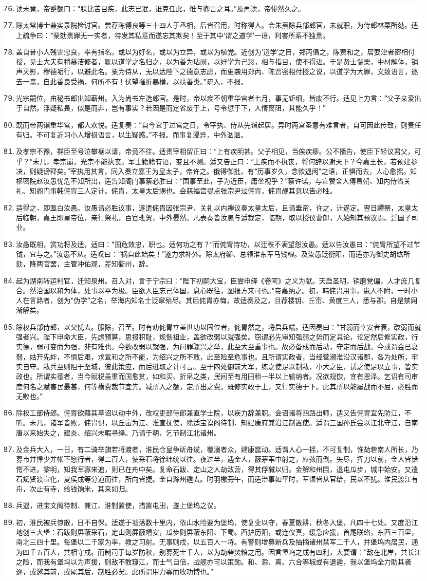 76. <span id="列传第一百九十三_儒林四-刘子翚_吕祖谦_蔡元定_子沉_陆九龄_兄九韶_陆九渊_薛季宣_陈傅良叶适_戴溪_蔡幼学_杨泰之-76"></span>
读未竟，帝蹙额曰：“朕比苦目疾，此志已泯，谁克任此，惟与卿言之耳。”及再读，帝惨然久之。

77. <span id="列传第一百九十三_儒林四-刘子翚_吕祖谦_蔡元定_子沉_陆九龄_兄九韶_陆九渊_薛季宣_陈傅良叶适_戴溪_蔡幼学_杨泰之-77"></span>
除太常博士兼实录院检讨官。尝荐陈傅良等三十四人于丞相，后皆召用，时称得人。会朱熹除兵部郎官，未就职，为侍郎林栗所劾。适上疏争曰：“栗劾熹罪无一实者，特发其私意而遂忘其欺矣！至于其中‘谓之道学’一语，利害所系不独熹。

78. <span id="列传第一百九十三_儒林四-刘子翚_吕祖谦_蔡元定_子沉_陆九龄_兄九韶_陆九渊_薛季宣_陈傅良叶适_戴溪_蔡幼学_杨泰之-78"></span>
盖自昔小人残害忠良，率有指名，或以为好名，或以为立异，或以为植党。近创为‘道学’之目，郑丙倡之，陈贾和之，居要津者密相付授，见士大夫有稍慕洁修者，辄以道学之名归之，以为善为玷阙，以好学为己愆，相与指目，使不得进。于是贤士惴栗，中材解体，销声灭影，秽德垢行，以避此名。栗为侍从，无以达陛下之德意志虑，而更袭用郑丙、陈贾密相付授之说，以道学为大罪，文致语言，逐去一熹，自此善良受祸，何所不有！伏望摧折暴横，以扶善类。”疏入，不报。

79. <span id="列传第一百九十三_儒林四-刘子翚_吕祖谦_蔡元定_子沉_陆九龄_兄九韶_陆九渊_薛季宣_陈傅良叶适_戴溪_蔡幼学_杨泰之-79"></span>
光宗嗣位，由秘书郎出知蕲州。入为尚书左选郎官。是时，帝以疾不朝重华宫者七月，事无钜细，皆废不行。适见上力言：“父子亲爱出于自然。浮疑私畏，似是而非，岂有事实？若因是而定省废于上，号令愆于下，人情离阻，其能久乎！”

80. <span id="列传第一百九十三_儒林四-刘子翚_吕祖谦_蔡元定_子沉_陆九龄_兄九韶_陆九渊_薛季宣_陈傅良叶适_戴溪_蔡幼学_杨泰之-80"></span>
既而帝两诣重华宫，都人欢悦。适复奏：“自今宜于过宫之日，令宰执、侍从先诣起居。异时两宫圣意有难言者，自可因此传致，则责任有归。不可复近习小人增损语言，以生疑惑。”不报。而事复浸异，中外汹汹。

81. <span id="列传第一百九十三_儒林四-刘子翚_吕祖谦_蔡元定_子沉_陆九龄_兄九韶_陆九渊_薛季宣_陈傅良叶适_戴溪_蔡幼学_杨泰之-81"></span>
及孝宗不豫，群臣至号泣攀裾以请，帝竟不往。适责宰相留正曰：“上有疾明甚。父子相见，当俟疾瘳。公不播告，使臣下轻议君父，可乎？”未几，孝宗崩，光宗不能执丧。军士籍籍有语，变且不测。适又告正曰：“上疾而不执丧，将何辞以谢天下？今嘉王长，若预建参决，则疑谤释矣。”宰执用其言，同入奏立嘉王为皇太子，帝许之。俄得御批，有“历事岁久，念欲退闲”之语，正惧而去，人心愈摇。知枢密院赵汝愚忧危不知所出，适告知阁门事蔡必胜曰：“国事至此，子为近臣，庸坐视乎？”蔡许诺，与宣赞舍人傅昌朝、知内侍省关礼、知阁门事韩侂胄三人定计。侂胄，太皇太后甥也。会慈福宫提点张宗尹过侂胄，侂胄觇其意以告必胜。

82. <span id="列传第一百九十三_儒林四-刘子翚_吕祖谦_蔡元定_子沉_陆九龄_兄九韶_陆九渊_薛季宣_陈傅良叶适_戴溪_蔡幼学_杨泰之-82"></span>
适得之，即亟白汝愚。汝愚请必胜议事，遂遣侂胄因张宗尹、关礼以内禅议奏太皇太后，且请垂帘，许之，计遂定。翌日禫祭，太皇太后临朝，嘉王即皇帝位，亲行祭礼，百官班贺，中外晏然。凡表奏皆汝愚与适裁定，临期，取以授仪曹郎，人始知其预议焉。迁国子司业。

83. <span id="列传第一百九十三_儒林四-刘子翚_吕祖谦_蔡元定_子沉_陆九龄_兄九韶_陆九渊_薛季宣_陈傅良叶适_戴溪_蔡幼学_杨泰之-83"></span>
汝愚既相，赏功将及适，适曰：“国危效忠，职也。适何功之有？”而侂胄恃功，以迁秩不满望怨汝愚。适以告汝愚曰：“侂胄所望不过节钺，宜与之。”汝愚不从。适叹曰：“祸自此始矣！”遂力求补外。除太府卿、总领淮东军马钱粮。及汝愚贬衡阳，而适亦为御史胡纮所劾，降两官罢，主管冲佑观，差知衢州，辞。

84. <span id="列传第一百九十三_儒林四-刘子翚_吕祖谦_蔡元定_子沉_陆九龄_兄九韶_陆九渊_薛季宣_陈傅良叶适_戴溪_蔡幼学_杨泰之-84"></span>
起为湖南转运判官，迁知泉州。召入对，言于宁宗曰：“陛下初嗣大宝，臣尝申绎《卷阿》之义为献。天启圣明，销磨党偏，人才庶几复合。然治国以和为体，处事以平为极。臣欲人臣忘己体国，息心既往，图报方来可也。”帝嘉纳之。初，韩侂胄用事，患人不附，一时小人在言路者，创为“伪学”之名，举海内知名士贬窜殆尽。其后侂胄亦悔，故适奏及之，且荐楼钥、丘崈、黄度三人，悉与郡。自是禁网渐解矣。

85. <span id="列传第一百九十三_儒林四-刘子翚_吕祖谦_蔡元定_子沉_陆九龄_兄九韶_陆九渊_薛季宣_陈傅良叶适_戴溪_蔡幼学_杨泰之-85"></span>
除权兵部侍郎，以父忧去。服除，召至。时有劝侂胄立盖世功以固位者，侂胄然之，将启兵端。适因奏曰：“甘弱而幸安者衰，改弱而就强者兴。陛下申命大臣，先虑预算，思报积耻，规恢祖业，盖欲改弱以就强矣。窃谓必先审知强弱之势而定其论，论定然后修实政，行实德，弱可变而为强，非有难也。今欲改弱以就强，为问罪骤兴之举，此至大至重事也。故必备成而后动，守定而后战。今或谓金已衰弱，姑开先衅，不惧后艰，求宣和之所不能，为绍兴之所不敢，此至险至危事也。且所谓实政者，当经营濒淮沿汉诸郡，各为处所，牢实自守。敌兵至则阻于坚城，彼此策应，而后进取之计可言。至于四处御前大军，练之使足以制敌，小大之臣，试之使足以立事，皆实政也。所谓实德者，当今赋税虽重而国愈贫，如和买、折帛之类，民间至有用田租一半以上输纳者。况欲规恢，宜有恩泽。乞诏有司审度何名之赋害民最甚，何等横费裁节宜先。减所入之额，定所出之费。既修实政于上，又行实德于下。此其所以能屡战而不屈，必胜而无败也。”

86. <span id="列传第一百九十三_儒林四-刘子翚_吕祖谦_蔡元定_子沉_陆九龄_兄九韶_陆九渊_薛季宣_陈傅良叶适_戴溪_蔡幼学_杨泰之-86"></span>
除权工部侍郎。侂胄欲藉其草诏以动中外，改权吏部侍郎兼直学士院，以疾力辞兼职。会诏诸将四路出师，适又告侂胄宜先防江，不听。未几，诸军皆败，侂胄惧，以丘崈为江、淮宣抚使，除适宝谟阁待制、知建康府兼沿江制置使。适谓三国孙氏尝以江北守江，自南唐以来始失之，建炎、绍兴未暇寻绎。乃请于朝，乞节制江北诸州。

87. <span id="列传第一百九十三_儒林四-刘子翚_吕祖谦_蔡元定_子沉_陆九龄_兄九韶_陆九渊_薛季宣_陈傅良叶适_戴溪_蔡幼学_杨泰之-87"></span>
及金兵大入，一日，有二骑举旗若将渡者，淮民仓皇争斫舟缆，覆溺者众，建康震动。适谓人心一摇，不可复制，惟劫砦南人所长，乃募市井悍少并帐下愿行者，得二百人，使采石将徐纬统以往。夜过半，遇金人，蔽茅苇中射之，应弦而倒。矢尽，挥刀以前，金人皆错愕不进。黎明，知我军寡来追，则已在舟中矣。复命石跋、定山之人劫敌营，得其俘馘以归。金解和州围，退屯瓜步，城中始安。又遣石斌贤渡宣化，夏侯成等分道而往，所向皆捷。金自滁州遁去。时羽檄旁午，而适治事如平时，军须皆从官给，民以不扰。淮民渡江有舟，次止有寺，给钱饷米，其来如归。

88. <span id="列传第一百九十三_儒林四-刘子翚_吕祖谦_蔡元定_子沉_陆九龄_兄九韶_陆九渊_薛季宣_陈傅良叶适_戴溪_蔡幼学_杨泰之-88"></span>
兵退，进宝文阁待制、兼江、淮制置使，措置屯田，遂上堡坞之议。

89. <span id="列传第一百九十三_儒林四-刘子翚_吕祖谦_蔡元定_子沉_陆九龄_兄九韶_陆九渊_薛季宣_陈傅良叶适_戴溪_蔡幼学_杨泰之-89"></span>
初，淮民被兵惊散，日不自保。适遂于墟落数十里内，依山水险要为堡坞，使复业以守，春夏散耕，秋冬入堡，凡四十七处。又度沿江地创三大堡：石跋则屏蔽采石，定山则屏蔽靖安，瓜步则屏蔽东阳、下蜀。西护历阳，或连仪真，缓急应援，首尾联络，东西三百里，南北三四十里。每堡以二千家为率，教之习射。无事则戍，以五百人一将。有警则增募新兵及抽摘诸州禁军二千人，并堡坞内居民，通为四千五百人，共相守戍。而制司于每岁防秋，别募死士千人，以为劫砦焚粮之用。因言堡坞之成有四利，大要谓：“敌在北岸，共长江之险，而我有堡坞以为声援，则敌不敢窥江，而士气自倍，战舰亦可以策勋。和、滁、真、六合等城或有退遁，我以堡坞全力助其袭逐，或邀其前，或尾其后，制胜必矣。此所谓用力寡而收功博也。”
